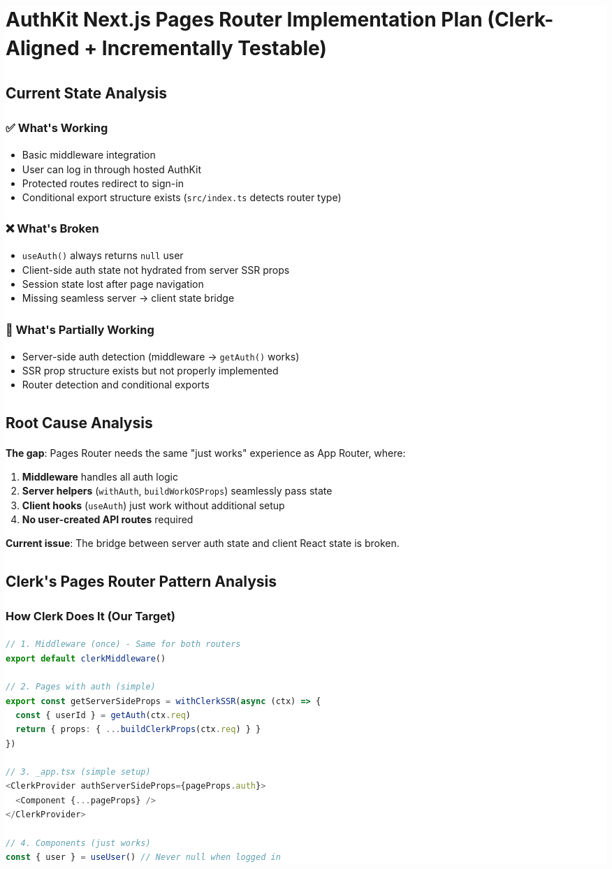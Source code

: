 # AuthKit Next.js Pages Router Implementation Plan (Clerk-Aligned + Incrementally Testable)

## Current State Analysis

### ✅ What's Working
- Basic middleware integration
- User can log in through hosted AuthKit
- Protected routes redirect to sign-in
- Conditional export structure exists (`src/index.ts` detects router type)

### ❌ What's Broken
- `useAuth()` always returns `null` user
- Client-side auth state not hydrated from server SSR props
- Session state lost after page navigation
- Missing seamless server → client state bridge

### 🔄 What's Partially Working
- Server-side auth detection (middleware → `getAuth()` works)
- SSR prop structure exists but not properly implemented
- Router detection and conditional exports

## Root Cause Analysis

**The gap**: Pages Router needs the same "just works" experience as App Router, where:
1. **Middleware** handles all auth logic
2. **Server helpers** (`withAuth`, `buildWorkOSProps`) seamlessly pass state
3. **Client hooks** (`useAuth`) just work without additional setup
4. **No user-created API routes** required

**Current issue**: The bridge between server auth state and client React state is broken.

## Clerk's Pages Router Pattern Analysis

### How Clerk Does It (Our Target)
```typescript
// 1. Middleware (once) - Same for both routers
export default clerkMiddleware()

// 2. Pages with auth (simple)
export const getServerSideProps = withClerkSSR(async (ctx) => {
  const { userId } = getAuth(ctx.req)
  return { props: { ...buildClerkProps(ctx.req) } }
})

// 3. _app.tsx (simple setup)
<ClerkProvider authServerSideProps={pageProps.auth}>
  <Component {...pageProps} />
</ClerkProvider>

// 4. Components (just works)
const { user } = useUser() // Never null when logged in
```
